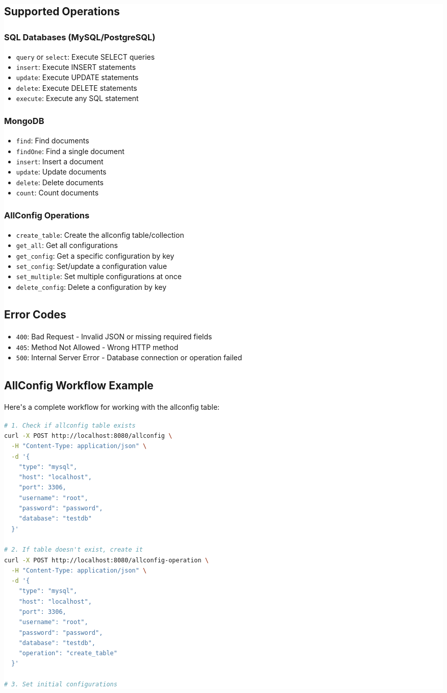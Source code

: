## Supported Operations

### SQL Databases (MySQL/PostgreSQL)
- `query` or `select`: Execute SELECT queries
- `insert`: Execute INSERT statements
- `update`: Execute UPDATE statements
- `delete`: Execute DELETE statements
- `execute`: Execute any SQL statement

### MongoDB
- `find`: Find documents
- `findOne`: Find a single document
- `insert`: Insert a document
- `update`: Update documents
- `delete`: Delete documents
- `count`: Count documents

### AllConfig Operations
- `create_table`: Create the allconfig table/collection
- `get_all`: Get all configurations
- `get_config`: Get a specific configuration by key
- `set_config`: Set/update a configuration value
- `set_multiple`: Set multiple configurations at once
- `delete_config`: Delete a configuration by key

## Error Codes

- `400`: Bad Request - Invalid JSON or missing required fields
- `405`: Method Not Allowed - Wrong HTTP method
- `500`: Internal Server Error - Database connection or operation failed

## AllConfig Workflow Example

Here's a complete workflow for working with the allconfig table:

```bash
# 1. Check if allconfig table exists
curl -X POST http://localhost:8080/allconfig \
  -H "Content-Type: application/json" \
  -d '{
    "type": "mysql",
    "host": "localhost",
    "port": 3306,
    "username": "root",
    "password": "password",
    "database": "testdb"
  }'

# 2. If table doesn't exist, create it
curl -X POST http://localhost:8080/allconfig-operation \
  -H "Content-Type: application/json" \
  -d '{
    "type": "mysql",
    "host": "localhost",
    "port": 3306,
    "username": "root",
    "password": "password",
    "database": "testdb",
    "operation": "create_table"
  }'

# 3. Set initial configurations
```